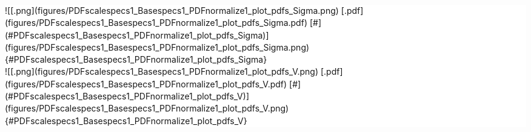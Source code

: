 <div>![[.png](figures/PDFscalespecs1_Basespecs1_PDFnormalize1_plot_pdfs_Sigma.png) [.pdf](figures/PDFscalespecs1_Basespecs1_PDFnormalize1_plot_pdfs_Sigma.pdf) [#](#PDFscalespecs1_Basespecs1_PDFnormalize1_plot_pdfs_Sigma)](figures/PDFscalespecs1_Basespecs1_PDFnormalize1_plot_pdfs_Sigma.png){#PDFscalespecs1_Basespecs1_PDFnormalize1_plot_pdfs_Sigma} 
</div>


<div>![[.png](figures/PDFscalespecs1_Basespecs1_PDFnormalize1_plot_pdfs_V.png) [.pdf](figures/PDFscalespecs1_Basespecs1_PDFnormalize1_plot_pdfs_V.pdf) [#](#PDFscalespecs1_Basespecs1_PDFnormalize1_plot_pdfs_V)](figures/PDFscalespecs1_Basespecs1_PDFnormalize1_plot_pdfs_V.png){#PDFscalespecs1_Basespecs1_PDFnormalize1_plot_pdfs_V} 
</div>

